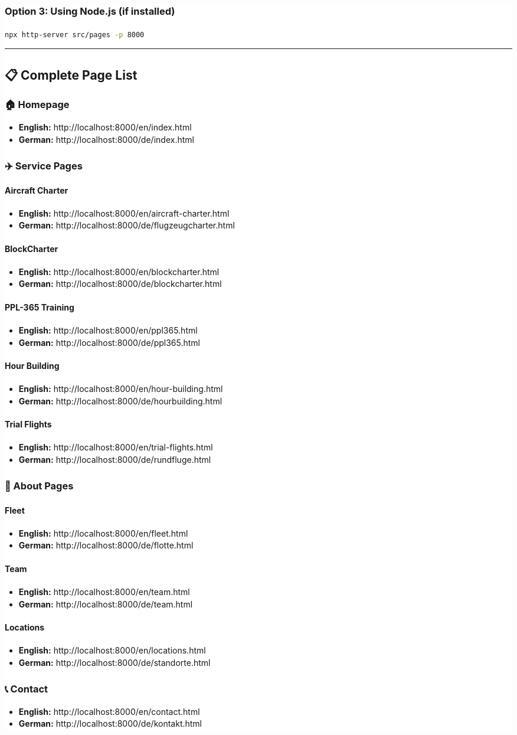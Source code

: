 ### Option 3: Using Node.js (if installed)

```bash
npx http-server src/pages -p 8000
```

---

## 📋 Complete Page List

### 🏠 Homepage
- **English:** http://localhost:8000/en/index.html
- **German:** http://localhost:8000/de/index.html

### ✈️ Service Pages

#### Aircraft Charter
- **English:** http://localhost:8000/en/aircraft-charter.html
- **German:** http://localhost:8000/de/flugzeugcharter.html

#### BlockCharter
- **English:** http://localhost:8000/en/blockcharter.html
- **German:** http://localhost:8000/de/blockcharter.html

#### PPL-365 Training
- **English:** http://localhost:8000/en/ppl365.html
- **German:** http://localhost:8000/de/ppl365.html

#### Hour Building
- **English:** http://localhost:8000/en/hour-building.html
- **German:** http://localhost:8000/de/hourbuilding.html

#### Trial Flights
- **English:** http://localhost:8000/en/trial-flights.html
- **German:** http://localhost:8000/de/rundfluge.html

### 👥 About Pages

#### Fleet
- **English:** http://localhost:8000/en/fleet.html
- **German:** http://localhost:8000/de/flotte.html

#### Team
- **English:** http://localhost:8000/en/team.html
- **German:** http://localhost:8000/de/team.html

#### Locations
- **English:** http://localhost:8000/en/locations.html
- **German:** http://localhost:8000/de/standorte.html

### 📞 Contact
- **English:** http://localhost:8000/en/contact.html
- **German:** http://localhost:8000/de/kontakt.html
